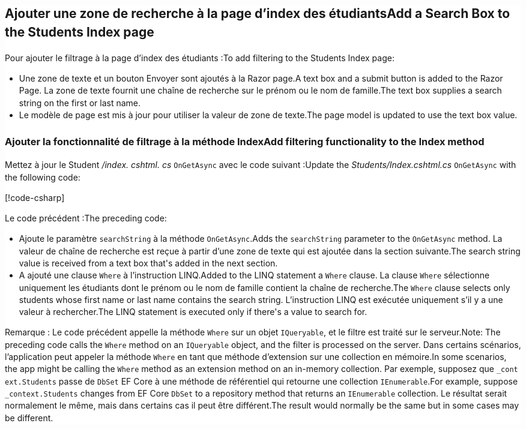 ## <a name="add-a-search-box-to-the-students-index-page"></a><span data-ttu-id="6a2b8-346">Ajouter une zone de recherche à la page d’index des étudiants</span><span class="sxs-lookup"><span data-stu-id="6a2b8-346">Add a Search Box to the Students Index page</span></span>

<span data-ttu-id="6a2b8-347">Pour ajouter le filtrage à la page d’index des étudiants :</span><span class="sxs-lookup"><span data-stu-id="6a2b8-347">To add filtering to the Students Index page:</span></span>

* <span data-ttu-id="6a2b8-348">Une zone de texte et un bouton Envoyer sont ajoutés à la Razor page.</span><span class="sxs-lookup"><span data-stu-id="6a2b8-348">A text box and a submit button is added to the Razor Page.</span></span> <span data-ttu-id="6a2b8-349">La zone de texte fournit une chaîne de recherche sur le prénom ou le nom de famille.</span><span class="sxs-lookup"><span data-stu-id="6a2b8-349">The text box supplies a search string on the first or last name.</span></span>
* <span data-ttu-id="6a2b8-350">Le modèle de page est mis à jour pour utiliser la valeur de zone de texte.</span><span class="sxs-lookup"><span data-stu-id="6a2b8-350">The page model is updated to use the text box value.</span></span>

### <a name="add-filtering-functionality-to-the-index-method"></a><span data-ttu-id="6a2b8-351">Ajouter la fonctionnalité de filtrage à la méthode Index</span><span class="sxs-lookup"><span data-stu-id="6a2b8-351">Add filtering functionality to the Index method</span></span>

<span data-ttu-id="6a2b8-352">Mettez à jour le Student */index. cshtml. cs* `OnGetAsync` avec le code suivant :</span><span class="sxs-lookup"><span data-stu-id="6a2b8-352">Update the *Students/Index.cshtml.cs* `OnGetAsync` with the following code:</span></span>

[!code-csharp[](intro/samples/cu21/Pages/Students/Index.cshtml.cs?name=snippet_SortFilter&highlight=1,5,9-13)]

<span data-ttu-id="6a2b8-353">Le code précédent :</span><span class="sxs-lookup"><span data-stu-id="6a2b8-353">The preceding code:</span></span>

* <span data-ttu-id="6a2b8-354">Ajoute le paramètre `searchString` à la méthode `OnGetAsync`.</span><span class="sxs-lookup"><span data-stu-id="6a2b8-354">Adds the `searchString` parameter to the `OnGetAsync` method.</span></span> <span data-ttu-id="6a2b8-355">La valeur de chaîne de recherche est reçue à partir d’une zone de texte qui est ajoutée dans la section suivante.</span><span class="sxs-lookup"><span data-stu-id="6a2b8-355">The search string value is received from a text box that's added in the next section.</span></span>
* <span data-ttu-id="6a2b8-356">A ajouté une clause `Where` à l’instruction LINQ.</span><span class="sxs-lookup"><span data-stu-id="6a2b8-356">Added to the LINQ statement a `Where` clause.</span></span> <span data-ttu-id="6a2b8-357">La clause `Where` sélectionne uniquement les étudiants dont le prénom ou le nom de famille contient la chaîne de recherche.</span><span class="sxs-lookup"><span data-stu-id="6a2b8-357">The `Where` clause selects only students whose first name or last name contains the search string.</span></span> <span data-ttu-id="6a2b8-358">L’instruction LINQ est exécutée uniquement s’il y a une valeur à rechercher.</span><span class="sxs-lookup"><span data-stu-id="6a2b8-358">The LINQ statement is executed only if there's a value to search for.</span></span>

<span data-ttu-id="6a2b8-359">Remarque : Le code précédent appelle la méthode `Where` sur un objet `IQueryable`, et le filtre est traité sur le serveur.</span><span class="sxs-lookup"><span data-stu-id="6a2b8-359">Note: The preceding code calls the `Where` method on an `IQueryable` object, and the filter is processed on the server.</span></span> <span data-ttu-id="6a2b8-360">Dans certains scénarios, l’application peut appeler la méthode `Where` en tant que méthode d’extension sur une collection en mémoire.</span><span class="sxs-lookup"><span data-stu-id="6a2b8-360">In some scenarios, the app might be calling the `Where` method as an extension method on an in-memory collection.</span></span> <span data-ttu-id="6a2b8-361">Par exemple, supposez que `_context.Students` passe de `DbSet` EF Core à une méthode de référentiel qui retourne une collection `IEnumerable`.</span><span class="sxs-lookup"><span data-stu-id="6a2b8-361">For example, suppose `_context.Students` changes from EF Core `DbSet` to a repository method that returns an `IEnumerable` collection.</span></span> <span data-ttu-id="6a2b8-362">Le résultat serait normalement le même, mais dans certains cas il peut être différent.</span><span class="sxs-lookup"><span data-stu-id="6a2b8-362">The result would normally be the same but in some cases may be different.</span></span>
